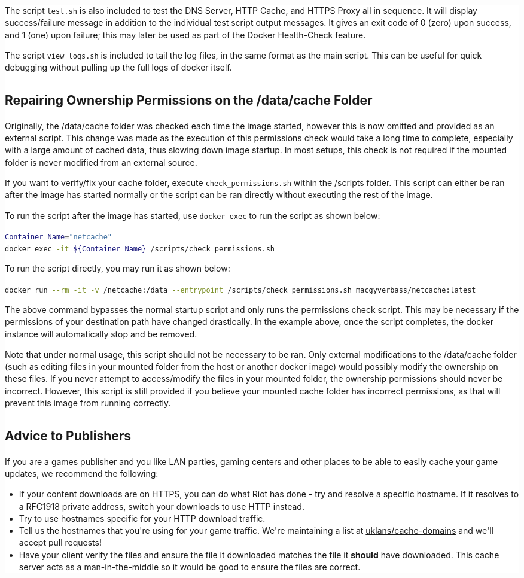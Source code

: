 The script `test.sh` is also included to test the DNS Server, HTTP Cache, and HTTPS Proxy all in sequence.  It will display success/failure message in addition to the individual test script output messages.  It gives an exit code of 0 (zero) upon success, and 1 (one) upon failure; this may later be used as part of the Docker Health-Check feature.

The script `view_logs.sh` is included to tail the log files, in the same format as the main script.  This can be useful for quick debugging without pulling up the full logs of docker itself.

## Repairing Ownership Permissions on the /data/cache Folder

Originally, the /data/cache folder was checked each time the image started, however this is now omitted and provided as an external script.  This change was made as the execution of this permissions check would take a long time to complete, especially with a large amount of cached data, thus slowing down image startup.  In most setups, this check is not required if the mounted folder is never modified from an external source.

If you want to verify/fix your cache folder, execute `check_permissions.sh` within the /scripts folder.  This script can either be ran after the image has started normally or the script can be ran directly without executing the rest of the image.

To run the script after the image has started, use `docker exec` to run the script as shown below:

```sh
Container_Name="netcache"
docker exec -it ${Container_Name} /scripts/check_permissions.sh
```

To run the script directly, you may run it as shown below:

```sh
docker run --rm -it -v /netcache:/data --entrypoint /scripts/check_permissions.sh macgyverbass/netcache:latest 
```

The above command bypasses the normal startup script and only runs the permissions check script.  This may be necessary if the permissions of your destination path have changed drastically.  In the example above, once the script completes, the docker instance will automatically stop and be removed.

Note that under normal usage, this script should not be necessary to be ran.  Only external modifications to the /data/cache folder (such as editing files in your mounted folder from the host or another docker image) would possibly modify the ownership on these files.  If you never attempt to access/modify the files in your mounted folder, the ownership permissions should never be incorrect.  However, this script is still provided if you believe your mounted cache folder has incorrect permissions, as that will prevent this image from running correctly.

## Advice to Publishers

If you are a games publisher and you like LAN parties, gaming centers and other places to be able to easily cache your game updates, we recommend the following:

- If your content downloads are on HTTPS, you can do what Riot has done - try and resolve a specific hostname. If it resolves to a RFC1918 private address, switch your downloads to use HTTP instead.
- Try to use hostnames specific for your HTTP download traffic.
- Tell us the hostnames that you're using for your game traffic.  We're maintaining a list at [uklans/cache-domains](https://github.com/uklans/cache-domains) and we'll accept pull requests!
- Have your client verify the files and ensure the file it downloaded matches the file it **should** have downloaded. This cache server acts as a man-in-the-middle so it would be good to ensure the files are correct.
